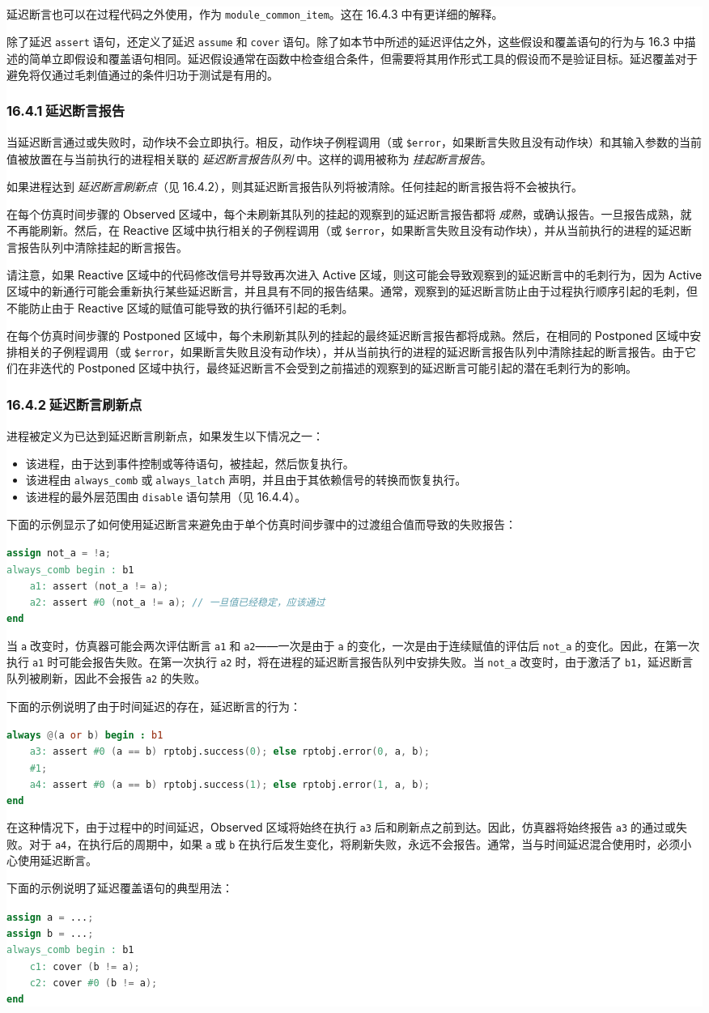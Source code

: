 延迟断言也可以在过程代码之外使用，作为 `module_common_item`。这在 16.4.3 中有更详细的解释。

除了延迟 `assert` 语句，还定义了延迟 `assume` 和 `cover` 语句。除了如本节中所述的延迟评估之外，这些假设和覆盖语句的行为与 16.3 中描述的简单立即假设和覆盖语句相同。延迟假设通常在函数中检查组合条件，但需要将其用作形式工具的假设而不是验证目标。延迟覆盖对于避免将仅通过毛刺值通过的条件归功于测试是有用的。

### 16.4.1 延迟断言报告
当延迟断言通过或失败时，动作块不会立即执行。相反，动作块子例程调用（或 `$error`，如果断言失败且没有动作块）和其输入参数的当前值被放置在与当前执行的进程相关联的 *延迟断言报告队列* 中。这样的调用被称为 *挂起断言报告*。

如果进程达到 *延迟断言刷新点*（见 16.4.2），则其延迟断言报告队列将被清除。任何挂起的断言报告将不会被执行。

在每个仿真时间步骤的 Observed 区域中，每个未刷新其队列的挂起的观察到的延迟断言报告都将 *成熟*，或确认报告。一旦报告成熟，就不再能刷新。然后，在 Reactive 区域中执行相关的子例程调用（或 `$error`，如果断言失败且没有动作块），并从当前执行的进程的延迟断言报告队列中清除挂起的断言报告。

请注意，如果 Reactive 区域中的代码修改信号并导致再次进入 Active 区域，则这可能会导致观察到的延迟断言中的毛刺行为，因为 Active 区域中的新通行可能会重新执行某些延迟断言，并且具有不同的报告结果。通常，观察到的延迟断言防止由于过程执行顺序引起的毛刺，但不能防止由于 Reactive 区域的赋值可能导致的执行循环引起的毛刺。

在每个仿真时间步骤的 Postponed 区域中，每个未刷新其队列的挂起的最终延迟断言报告都将成熟。然后，在相同的 Postponed 区域中安排相关的子例程调用（或 `$error`，如果断言失败且没有动作块），并从当前执行的进程的延迟断言报告队列中清除挂起的断言报告。由于它们在非迭代的 Postponed 区域中执行，最终延迟断言不会受到之前描述的观察到的延迟断言可能引起的潜在毛刺行为的影响。

### 16.4.2 延迟断言刷新点
进程被定义为已达到延迟断言刷新点，如果发生以下情况之一：
 - 该进程，由于达到事件控制或等待语句，被挂起，然后恢复执行。
 - 该进程由 `always_comb` 或 `always_latch` 声明，并且由于其依赖信号的转换而恢复执行。
 - 该进程的最外层范围由 `disable` 语句禁用（见 16.4.4）。

下面的示例显示了如何使用延迟断言来避免由于单个仿真时间步骤中的过渡组合值而导致的失败报告：
```verilog
assign not_a = !a;
always_comb begin : b1
    a1: assert (not_a != a);
    a2: assert #0 (not_a != a); // 一旦值已经稳定，应该通过
end
```

当 `a` 改变时，仿真器可能会两次评估断言 `a1` 和 `a2`——一次是由于 `a` 的变化，一次是由于连续赋值的评估后 `not_a` 的变化。因此，在第一次执行 `a1` 时可能会报告失败。在第一次执行 `a2` 时，将在进程的延迟断言报告队列中安排失败。当 `not_a` 改变时，由于激活了 `b1`，延迟断言队列被刷新，因此不会报告 `a2` 的失败。

下面的示例说明了由于时间延迟的存在，延迟断言的行为：
```verilog
always @(a or b) begin : b1
    a3: assert #0 (a == b) rptobj.success(0); else rptobj.error(0, a, b); 
    #1;
    a4: assert #0 (a == b) rptobj.success(1); else rptobj.error(1, a, b);
end
```

在这种情况下，由于过程中的时间延迟，Observed 区域将始终在执行 `a3` 后和刷新点之前到达。因此，仿真器将始终报告 `a3` 的通过或失败。对于 `a4`，在执行后的周期中，如果 `a` 或 `b` 在执行后发生变化，将刷新失败，永远不会报告。通常，当与时间延迟混合使用时，必须小心使用延迟断言。

下面的示例说明了延迟覆盖语句的典型用法：
```verilog
assign a = ...;
assign b = ...;
always_comb begin : b1
    c1: cover (b != a);
    c2: cover #0 (b != a); 
end
```
